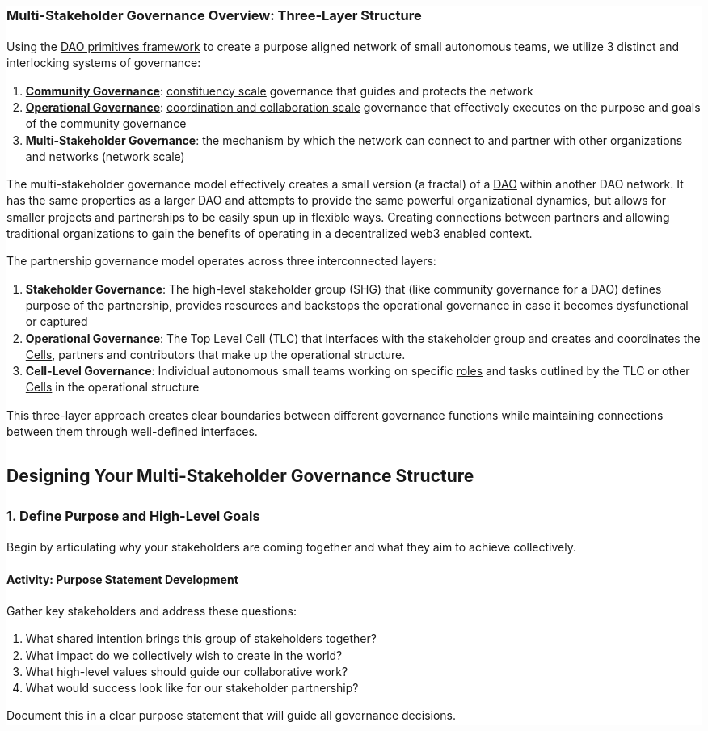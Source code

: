 ### Multi-Stakeholder Governance Overview: Three-Layer Structure

Using the [DAO primitives framework](artifacts/guides/dao-primitives-framework/index.md) to create a purpose aligned network of small autonomous teams, we utilize 3 distinct and interlocking systems of governance:

1. **[Community Governance](tags/governance.md#community-governanceartifactspatternscommunity-governancemd)**: [constituency scale](tags/groups.md#groups-at-different-scales) governance that guides and protects the network
2. **[Operational Governance](tags/governance.md#operational-governanceartifactspatternsoperational-governancemd)**: [coordination and collaboration scale](tags/groups.md#groups-at-different-scales) governance that effectively executes on the purpose and goals of the community governance
3. **[Multi-Stakeholder Governance](tags/governance.md#multi-stakeholder-governance)**: the mechanism by which the network can connect to and partner with other organizations and networks (network scale)

The multi-stakeholder governance model effectively creates a small version (a fractal) of a [DAO](tags/daos.md) within another DAO network. It has the same properties as a larger DAO and attempts to provide the same powerful organizational dynamics, but allows for smaller projects and partnerships to be easily spun up in flexible ways. Creating connections between partners and allowing traditional organizations to gain the benefits of operating in a decentralized web3 enabled context.

The partnership governance model operates across three interconnected layers:

1. **Stakeholder Governance**: The high-level stakeholder group (SHG) that (like community governance for a DAO) defines purpose of the partnership, provides resources and backstops the operational governance in case it becomes dysfunctional or captured
2. **Operational Governance**: The Top Level Cell (TLC) that interfaces with the stakeholder group and creates and coordinates the [Cells](tags/roles.md), partners and contributors that make up the operational structure.
3. **Cell-Level Governance**: Individual autonomous small teams working on specific [roles](tags/roles.md) and tasks outlined by the TLC or other [Cells](tags/roles.md) in the operational structure

This three-layer approach creates clear boundaries between different governance functions while maintaining connections between them through well-defined interfaces.

## Designing Your Multi-Stakeholder Governance Structure

### 1. Define Purpose and High-Level Goals

Begin by articulating why your stakeholders are coming together and what they aim to achieve collectively.

#### Activity: Purpose Statement Development

Gather key stakeholders and address these questions:

1. What shared intention brings this group of stakeholders together?
2. What impact do we collectively wish to create in the world?
3. What high-level values should guide our collaborative work?
4. What would success look like for our stakeholder partnership?

Document this in a clear purpose statement that will guide all governance decisions.

